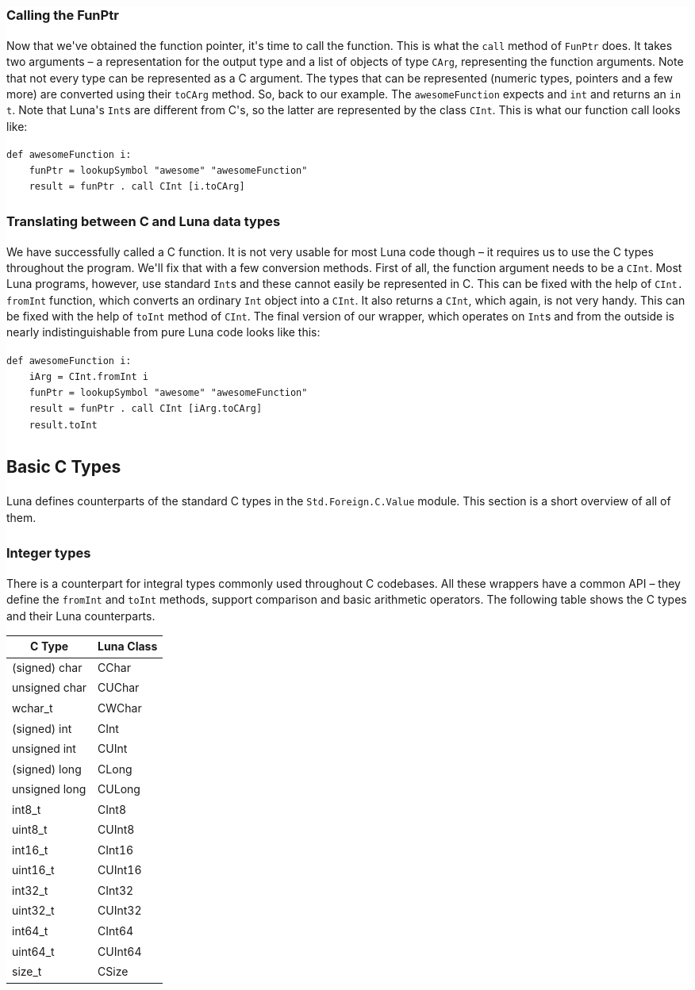 ### Calling the FunPtr

Now that we've obtained the function pointer, it's time to call the function.
This is what the `call` method of `FunPtr` does. It takes two arguments – a representation for the output type and a list of objects of type `CArg`, representing the function arguments. Note that not every type can be represented as a C argument. The types that can be represented (numeric types, pointers and a few more) are converted using their `toCArg` method.
So, back to our example. The `awesomeFunction` expects and `int` and returns an `int`. Note that Luna's `Int`s are different from C's, so the latter are represented by the class `CInt`. This is what our function call looks like:

```
def awesomeFunction i:
    funPtr = lookupSymbol "awesome" "awesomeFunction"
    result = funPtr . call CInt [i.toCArg]
```

### Translating between C and Luna data types

We have successfully called a C function. It is not very usable for most Luna code though – it requires us to use the C types throughout the program. We'll fix that with a few conversion methods. First of all, the function argument needs to be a `CInt`. Most Luna programs, however, use standard `Int`s and these cannot easily be represented in C. This can be fixed with the help of `CInt.fromInt` function, which converts an ordinary `Int` object into a `CInt`.
It also returns a `CInt`, which again, is not very handy. This can be fixed with the help of `toInt` method of `CInt`. The final version of our wrapper, which operates on `Int`s and from the outside is nearly indistinguishable from pure Luna code looks like this:

```
def awesomeFunction i:
    iArg = CInt.fromInt i
    funPtr = lookupSymbol "awesome" "awesomeFunction"
    result = funPtr . call CInt [iArg.toCArg]
    result.toInt
```

## Basic C Types

Luna defines counterparts of the standard C types in the `Std.Foreign.C.Value` module. This section is a short overview of all of them.

### Integer types

There is a counterpart for integral types commonly used throughout C codebases. All these wrappers have a common API – they define the `fromInt` and `toInt` methods, support comparison and basic arithmetic operators. The following table shows the C types and their Luna counterparts.

C Type        | Luna Class
--------------|-----------
(signed) char | CChar
unsigned char | CUChar
wchar_t       | CWChar
(signed) int  | CInt
unsigned int  | CUInt
(signed) long | CLong
unsigned long | CULong
int8_t        | CInt8
uint8_t       | CUInt8
int16_t       | CInt16
uint16_t      | CUInt16
int32_t       | CInt32
uint32_t      | CUInt32
int64_t       | CInt64
uint64_t      | CUInt64
size_t        | CSize
